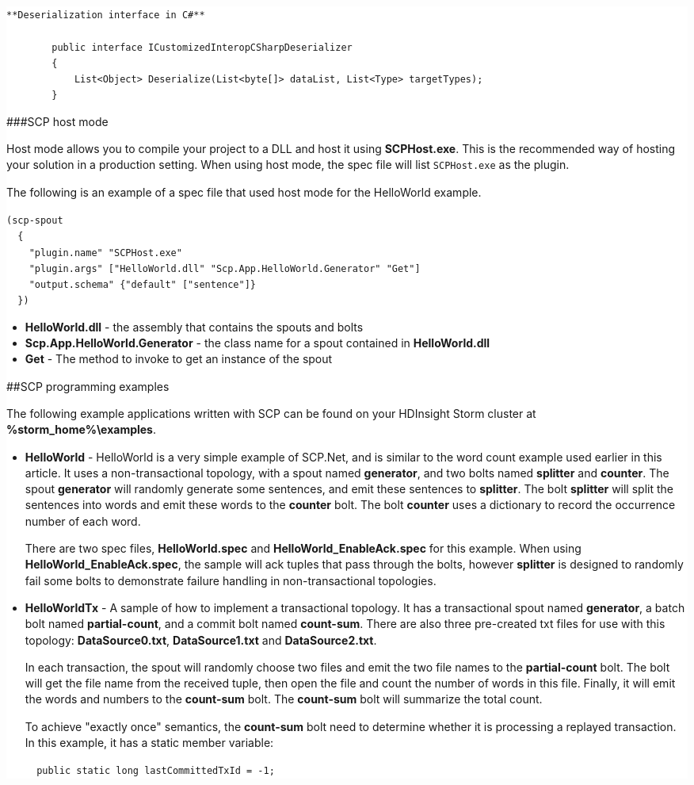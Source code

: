     **Deserialization interface in C#**

            public interface ICustomizedInteropCSharpDeserializer
            {
                List<Object> Deserialize(List<byte[]> dataList, List<Type> targetTypes);
            }  

###SCP host mode

Host mode allows you to compile your project to a DLL and host it using **SCPHost.exe**. This is the recommended way of hosting your solution in a production setting. When using host mode, the spec file will list `SCPHost.exe` as the plugin.

The following is an example of a spec file that used host mode for the HelloWorld example.

    (scp-spout
      {
        "plugin.name" "SCPHost.exe"
        "plugin.args" ["HelloWorld.dll" "Scp.App.HelloWorld.Generator" "Get"]
        "output.schema" {"default" ["sentence"]}
      })

* **HelloWorld.dll** - the assembly that contains the spouts and bolts
* **Scp.App.HelloWorld.Generator** - the class name for a spout contained in **HelloWorld.dll**
* **Get** - The method to invoke to get an instance of the spout


##SCP programming examples

The following example applications written with SCP can be found on your HDInsight Storm cluster at **%storm_home%\examples**.

* **HelloWorld** - HelloWorld is a very simple example of SCP.Net, and is similar to the word count example used earlier in this article. It uses a non-transactional topology, with a spout named **generator**, and two bolts named **splitter** and **counter**. The spout **generator** will randomly generate some sentences, and emit these sentences to **splitter**. The bolt **splitter** will split the sentences into words and emit these words to the **counter** bolt. The bolt **counter** uses a dictionary to record the occurrence number of each word.

    There are two spec files, **HelloWorld.spec** and **HelloWorld_EnableAck.spec** for this example. When using **HelloWorld_EnableAck.spec**, the sample will ack tuples that pass through the bolts, however **splitter** is designed to randomly fail some bolts to demonstrate failure handling in non-transactional topologies.

* **HelloWorldTx** - A sample of how to implement a transactional topology. It has a transactional spout named **generator**, a batch bolt named **partial-count**, and a commit bolt named **count-sum**. There are also three pre-created txt files for use with this topology: **DataSource0.txt**, **DataSource1.txt** and **DataSource2.txt**.

    In each transaction, the spout will randomly choose two files and emit the two file names to the **partial-count** bolt. The bolt will get the file name from the received tuple, then open the file and count the number of words in this file. Finally, it will emit the words and numbers to the **count-sum** bolt. The **count-sum** bolt will summarize the total count.  

    To achieve "exactly once" semantics, the **count-sum** bolt need to determine whether it is processing a replayed transaction. In this example, it has a static member variable:  

        public static long lastCommittedTxId = -1;  


[1]: ./media/hdinsight-hadoop-storm-scpdotnet-csharp-develop-streaming-data-processing-application/hdinsight-hadoop-storm-scpdotnet-csharp-develop-streaming-data-processing-application-01.png